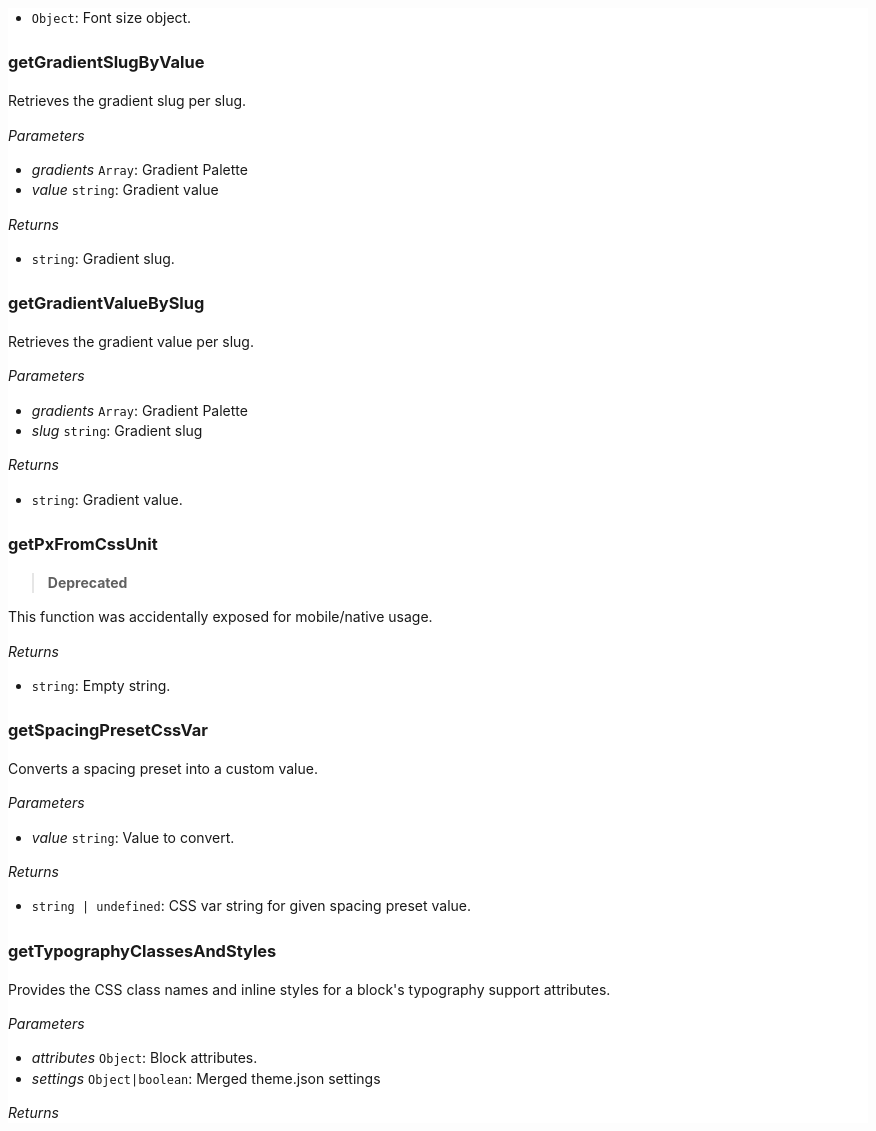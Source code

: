 -   `Object`: Font size object.

### getGradientSlugByValue

Retrieves the gradient slug per slug.

_Parameters_

-   _gradients_ `Array`: Gradient Palette
-   _value_ `string`: Gradient value

_Returns_

-   `string`: Gradient slug.

### getGradientValueBySlug

Retrieves the gradient value per slug.

_Parameters_

-   _gradients_ `Array`: Gradient Palette
-   _slug_ `string`: Gradient slug

_Returns_

-   `string`: Gradient value.

### getPxFromCssUnit

> **Deprecated**

This function was accidentally exposed for mobile/native usage.

_Returns_

-   `string`: Empty string.

### getSpacingPresetCssVar

Converts a spacing preset into a custom value.

_Parameters_

-   _value_ `string`: Value to convert.

_Returns_

-   `string | undefined`: CSS var string for given spacing preset value.

### getTypographyClassesAndStyles

Provides the CSS class names and inline styles for a block's typography support attributes.

_Parameters_

-   _attributes_ `Object`: Block attributes.
-   _settings_ `Object|boolean`: Merged theme.json settings

_Returns_
